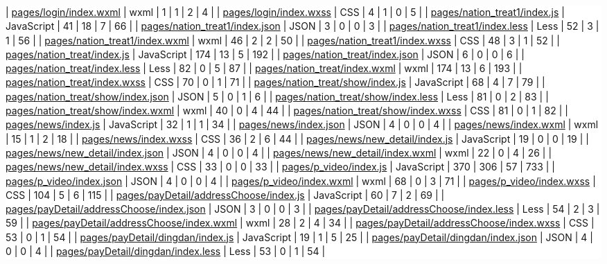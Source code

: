 | [pages/login/index.wxml](/pages/login/index.wxml) | wxml | 1 | 1 | 2 | 4 |
| [pages/login/index.wxss](/pages/login/index.wxss) | CSS | 4 | 1 | 0 | 5 |
| [pages/nation_treat1/index.js](/pages/nation_treat1/index.js) | JavaScript | 41 | 18 | 7 | 66 |
| [pages/nation_treat1/index.json](/pages/nation_treat1/index.json) | JSON | 3 | 0 | 0 | 3 |
| [pages/nation_treat1/index.less](/pages/nation_treat1/index.less) | Less | 52 | 3 | 1 | 56 |
| [pages/nation_treat1/index.wxml](/pages/nation_treat1/index.wxml) | wxml | 46 | 2 | 2 | 50 |
| [pages/nation_treat1/index.wxss](/pages/nation_treat1/index.wxss) | CSS | 48 | 3 | 1 | 52 |
| [pages/nation_treat/index.js](/pages/nation_treat/index.js) | JavaScript | 174 | 13 | 5 | 192 |
| [pages/nation_treat/index.json](/pages/nation_treat/index.json) | JSON | 6 | 0 | 0 | 6 |
| [pages/nation_treat/index.less](/pages/nation_treat/index.less) | Less | 82 | 0 | 5 | 87 |
| [pages/nation_treat/index.wxml](/pages/nation_treat/index.wxml) | wxml | 174 | 13 | 6 | 193 |
| [pages/nation_treat/index.wxss](/pages/nation_treat/index.wxss) | CSS | 70 | 0 | 1 | 71 |
| [pages/nation_treat/show/index.js](/pages/nation_treat/show/index.js) | JavaScript | 68 | 4 | 7 | 79 |
| [pages/nation_treat/show/index.json](/pages/nation_treat/show/index.json) | JSON | 5 | 0 | 1 | 6 |
| [pages/nation_treat/show/index.less](/pages/nation_treat/show/index.less) | Less | 81 | 0 | 2 | 83 |
| [pages/nation_treat/show/index.wxml](/pages/nation_treat/show/index.wxml) | wxml | 40 | 0 | 4 | 44 |
| [pages/nation_treat/show/index.wxss](/pages/nation_treat/show/index.wxss) | CSS | 81 | 0 | 1 | 82 |
| [pages/news/index.js](/pages/news/index.js) | JavaScript | 32 | 1 | 1 | 34 |
| [pages/news/index.json](/pages/news/index.json) | JSON | 4 | 0 | 0 | 4 |
| [pages/news/index.wxml](/pages/news/index.wxml) | wxml | 15 | 1 | 2 | 18 |
| [pages/news/index.wxss](/pages/news/index.wxss) | CSS | 36 | 2 | 6 | 44 |
| [pages/news/new_detail/index.js](/pages/news/new_detail/index.js) | JavaScript | 19 | 0 | 0 | 19 |
| [pages/news/new_detail/index.json](/pages/news/new_detail/index.json) | JSON | 4 | 0 | 0 | 4 |
| [pages/news/new_detail/index.wxml](/pages/news/new_detail/index.wxml) | wxml | 22 | 0 | 4 | 26 |
| [pages/news/new_detail/index.wxss](/pages/news/new_detail/index.wxss) | CSS | 33 | 0 | 0 | 33 |
| [pages/p_video/index.js](/pages/p_video/index.js) | JavaScript | 370 | 306 | 57 | 733 |
| [pages/p_video/index.json](/pages/p_video/index.json) | JSON | 4 | 0 | 0 | 4 |
| [pages/p_video/index.wxml](/pages/p_video/index.wxml) | wxml | 68 | 0 | 3 | 71 |
| [pages/p_video/index.wxss](/pages/p_video/index.wxss) | CSS | 104 | 5 | 6 | 115 |
| [pages/payDetail/addressChoose/index.js](/pages/payDetail/addressChoose/index.js) | JavaScript | 60 | 7 | 2 | 69 |
| [pages/payDetail/addressChoose/index.json](/pages/payDetail/addressChoose/index.json) | JSON | 3 | 0 | 0 | 3 |
| [pages/payDetail/addressChoose/index.less](/pages/payDetail/addressChoose/index.less) | Less | 54 | 2 | 3 | 59 |
| [pages/payDetail/addressChoose/index.wxml](/pages/payDetail/addressChoose/index.wxml) | wxml | 28 | 2 | 4 | 34 |
| [pages/payDetail/addressChoose/index.wxss](/pages/payDetail/addressChoose/index.wxss) | CSS | 53 | 0 | 1 | 54 |
| [pages/payDetail/dingdan/index.js](/pages/payDetail/dingdan/index.js) | JavaScript | 19 | 1 | 5 | 25 |
| [pages/payDetail/dingdan/index.json](/pages/payDetail/dingdan/index.json) | JSON | 4 | 0 | 0 | 4 |
| [pages/payDetail/dingdan/index.less](/pages/payDetail/dingdan/index.less) | Less | 53 | 0 | 1 | 54 |
